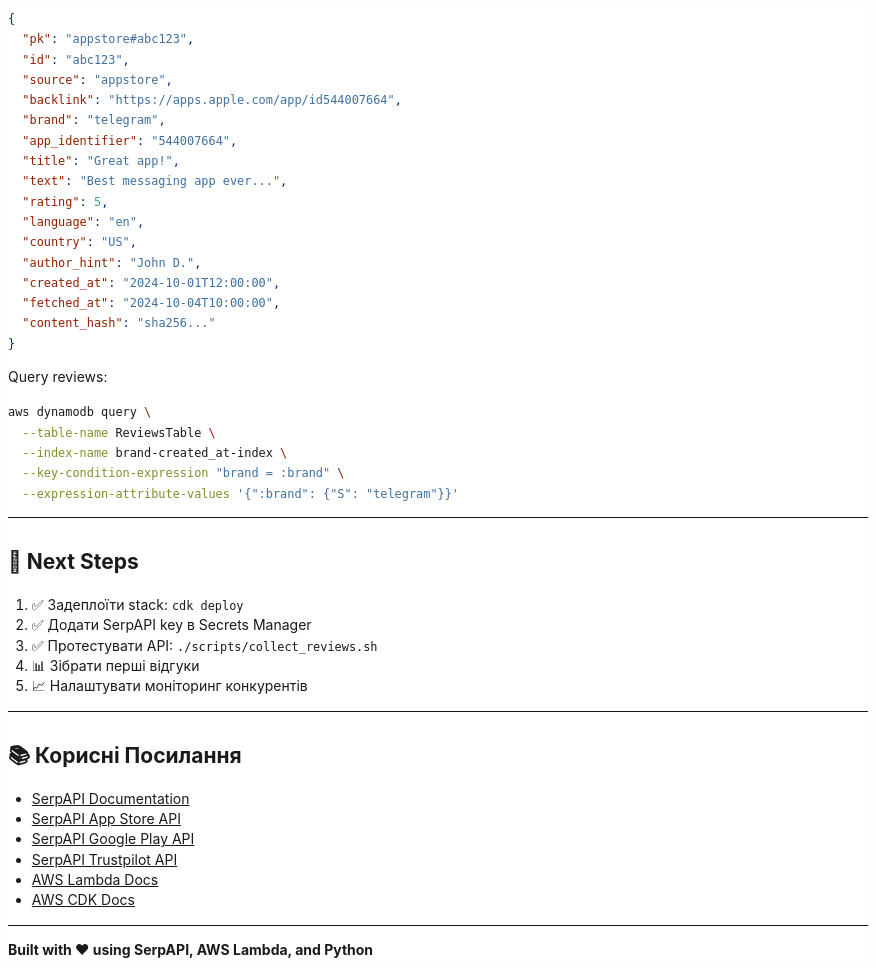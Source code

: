 ```json
{
  "pk": "appstore#abc123",
  "id": "abc123",
  "source": "appstore",
  "backlink": "https://apps.apple.com/app/id544007664",
  "brand": "telegram",
  "app_identifier": "544007664",
  "title": "Great app!",
  "text": "Best messaging app ever...",
  "rating": 5,
  "language": "en",
  "country": "US",
  "author_hint": "John D.",
  "created_at": "2024-10-01T12:00:00",
  "fetched_at": "2024-10-04T10:00:00",
  "content_hash": "sha256..."
}
```

Query reviews:
```bash
aws dynamodb query \
  --table-name ReviewsTable \
  --index-name brand-created_at-index \
  --key-condition-expression "brand = :brand" \
  --expression-attribute-values '{":brand": {"S": "telegram"}}'
```

---

## 🚀 Next Steps

1. ✅ Задеплоїти stack: `cdk deploy`
2. ✅ Додати SerpAPI key в Secrets Manager
3. ✅ Протестувати API: `./scripts/collect_reviews.sh`
4. 📊 Зібрати перші відгуки
5. 📈 Налаштувати моніторинг конкурентів

---

## 📚 Корисні Посилання

- [SerpAPI Documentation](https://serpapi.com/docs)
- [SerpAPI App Store API](https://serpapi.com/apple-app-store)
- [SerpAPI Google Play API](https://serpapi.com/google-play)
- [SerpAPI Trustpilot API](https://serpapi.com/trustpilot)
- [AWS Lambda Docs](https://docs.aws.amazon.com/lambda/)
- [AWS CDK Docs](https://docs.aws.amazon.com/cdk/)

---

**Built with ❤️ using SerpAPI, AWS Lambda, and Python**

